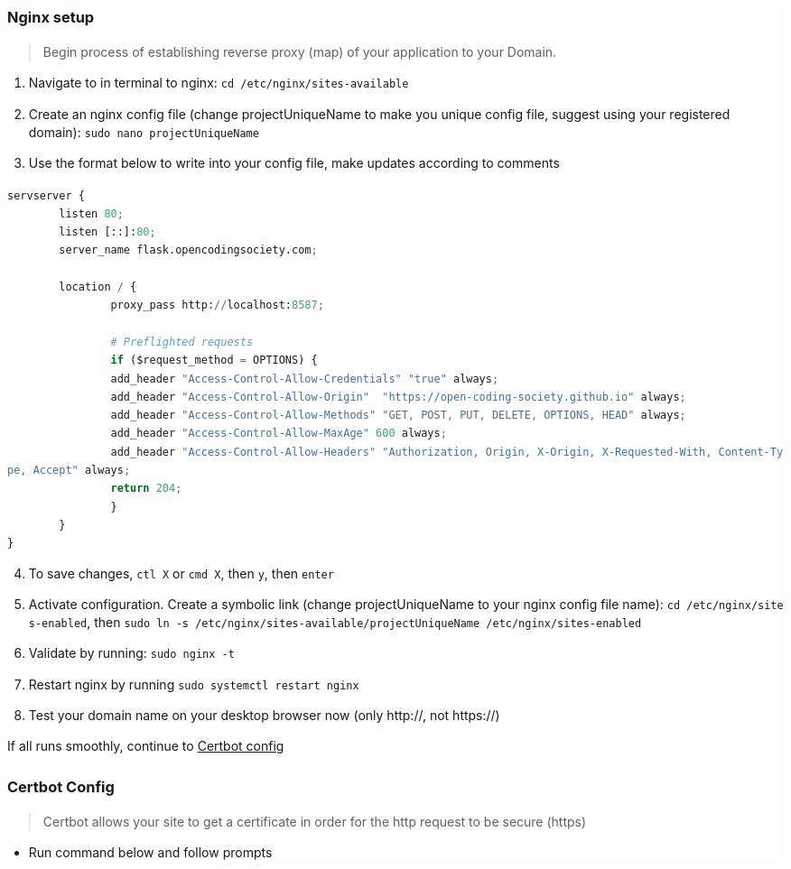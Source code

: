 
### Nginx setup
> Begin process of establishing reverse proxy (map) of your application to your Domain.

1. Navigate to in terminal to nginx: `cd /etc/nginx/sites-available`

2. Create an nginx config file (change projectUniqueName to make you unique config file, suggest using your registered domain): `sudo nano projectUniqueName` 

3. Use the format below to write into your config file, make updates according to comments


```python
servserver {
        listen 80;
        listen [::]:80;
        server_name flask.opencodingsociety.com;

        location / {
                proxy_pass http://localhost:8587;

                # Preflighted requests
                if ($request_method = OPTIONS) {
                add_header "Access-Control-Allow-Credentials" "true" always;
                add_header "Access-Control-Allow-Origin"  "https://open-coding-society.github.io" always;
                add_header "Access-Control-Allow-Methods" "GET, POST, PUT, DELETE, OPTIONS, HEAD" always;
                add_header "Access-Control-Allow-MaxAge" 600 always;
                add_header "Access-Control-Allow-Headers" "Authorization, Origin, X-Origin, X-Requested-With, Content-Type, Accept" always;
                return 204;
                }
        }
}
```

4. To save changes, `ctl X` or `cmd X`, then `y`, then `enter`

5. Activate configuration.  Create a symbolic link (change projectUniqueName to your nginx config file name): `cd /etc/nginx/sites-enabled`, then `sudo ln -s /etc/nginx/sites-available/projectUniqueName /etc/nginx/sites-enabled` 

6. Validate by running: `sudo nginx -t`

7. Restart nginx by running `sudo systemctl restart nginx`

8. Test your domain name on your desktop browser now (only http://, not https://)

If all runs smoothly, continue to [Certbot config](https://open-coding-society.github.io/APCSP/deploymentGuide#Certbot-Config)

### Certbot Config

> Certbot allows your site to get a certificate in order for the http request to be secure (https)

- Run command below and follow prompts
